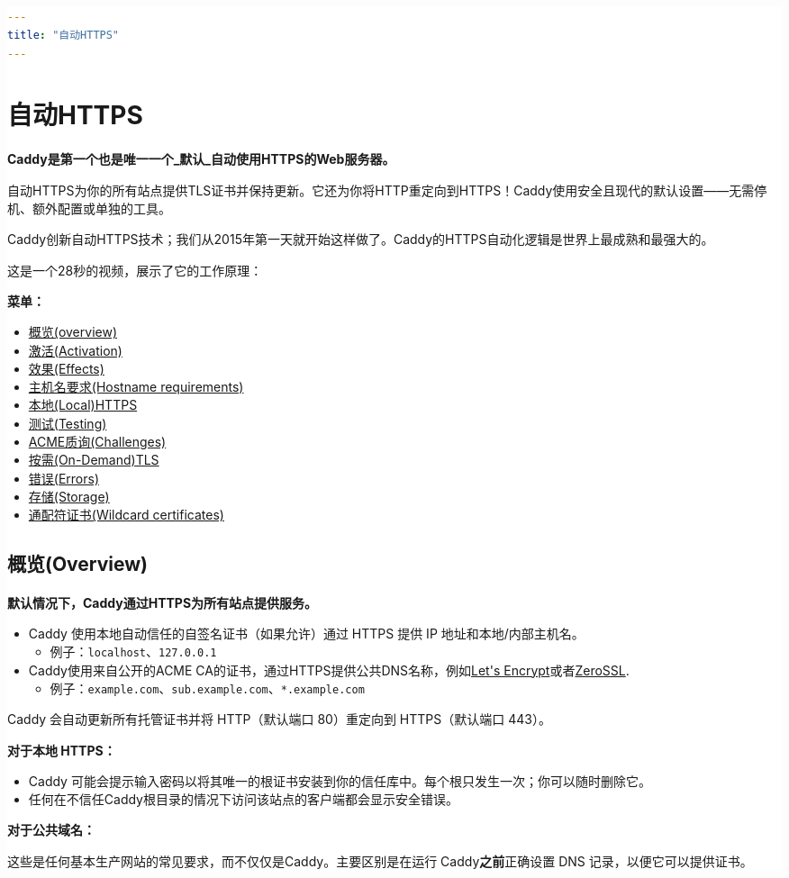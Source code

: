 ```yaml
---
title: "自动HTTPS"
---
```


# 自动HTTPS

**Caddy是第一个也是唯一一个_默认_自动使用HTTPS的Web服务器。**

自动HTTPS为你的所有站点提供TLS证书并保持更新。它还为你将HTTP重定向到HTTPS！Caddy使用安全且现代的默认设置——无需停机、额外配置或单独的工具。

<aside class="tip">Caddy创新自动HTTPS技术；我们从2015年第一天就开始这样做了。Caddy的HTTPS自动化逻辑是世界上最成熟和最强大的。</aside>

这是一个28秒的视频，展示了它的工作原理：

<iframe width="100%" height="480" src="https://www.youtube-nocookie.com/embed/nk4EWHvvZtI?rel=0" frameborder="0" allowfullscreen=""></iframe>


**菜单：**

- [概览(overview)](#overview)
- [激活(Activation)](#activation)
- [效果(Effects)](#effects)
- [主机名要求(Hostname requirements)](#hostname-requirements)
- [本地(Local)HTTPS](#local-https)
- [测试(Testing)](#testing)
- [ACME质询(Challenges)](#acme-challenges)
- [按需(On-Demand)TLS](#on-demand-tls)
- [错误(Errors)](#errors)
- [存储(Storage)](#storage)
- [通配符证书(Wildcard certificates)](#wildcard-certificates)



## 概览(Overview)

**默认情况下，Caddy通过HTTPS为所有站点提供服务。**

- Caddy 使用本地自动信任的自签名证书（如果允许）通过 HTTPS 提供 IP 地址和本地/内部主机名。
    - 例子：`localhost`、`127.0.0.1`
- Caddy使用来自公开的ACME CA的证书，通过HTTPS提供公共DNS名称，例如[Let's Encrypt](https://letsencrypt.org)或者[ZeroSSL](https://zerossl.com).
    - 例子：`example.com`、`sub.example.com`、`*.example.com`

Caddy 会自动更新所有托管证书并将 HTTP（默认端口 80）重定向到 HTTPS（默认端口 443）。

**对于本地 HTTPS：**

- Caddy 可能会提示输入密码以将其唯一的根证书安装到你的信任库中。每个根只发生一次；你可以随时删除它。
- 任何在不信任Caddy根目录的情况下访问该站点的客户端都会显示安全错误。

**对于公共域名：**

<aside class="tip">
    这些是任何基本生产网站的常见要求，而不仅仅是Caddy。主要区别是在运行 Caddy<b>之前</b>正确设置 DNS 记录，以便它可以提供证书。
</aside>
